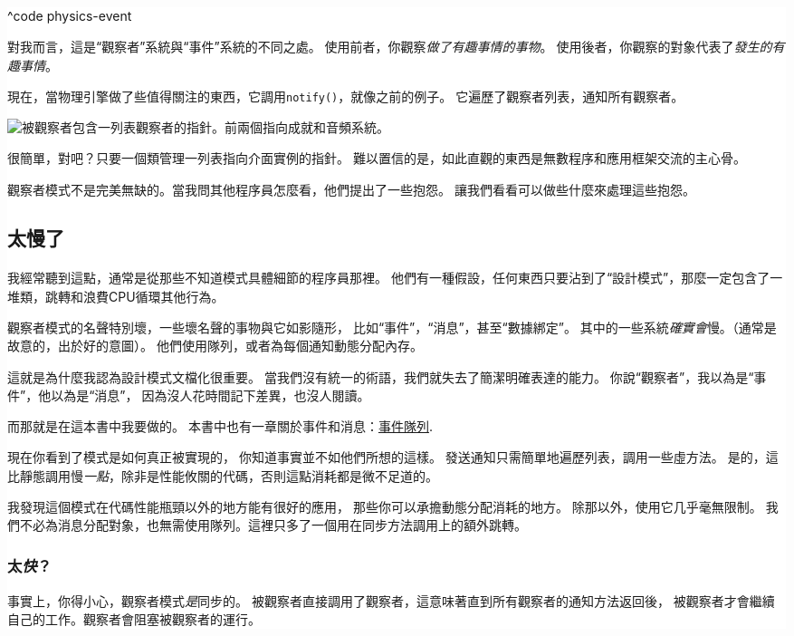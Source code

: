 ^code physics-event

對我而言，這是“觀察者”系統與“事件”系統的不同之處。
使用前者，你觀察*做了有趣事情的事物*。
使用後者，你觀察的對象代表了*發生的有趣事情*。

</aside>

現在，當物理引擎做了些值得關注的東西，它調用`notify()`，就像之前的例子。
它遍歷了觀察者列表，通知所有觀察者。

<img src="images/observer-list.png" alt="被觀察者包含一列表觀察者的指針。前兩個指向成就和音頻系統。" />

很簡單，對吧？只要一個類管理一列表指向介面實例的指針。
難以置信的是，如此直觀的東西是無數程序和應用框架交流的主心骨。

觀察者模式不是完美無缺的。當我問其他程序員怎麼看，他們提出了一些抱怨。
讓我們看看可以做些什麼來處理這些抱怨。

## 太慢了

我經常聽到這點，通常是從那些不知道模式具體細節的程序員那裡。
他們有一種假設，任何東西只要沾到了“設計模式”，那麼一定包含了一堆類，跳轉和浪費CPU循環其他行為。

<span name="names"></span>
觀察者模式的名聲特別壞，一些壞名聲的事物與它如影隨形，
比如“事件”，“消息”，甚至“數據綁定”。
其中的一些系統*確實會*慢。（通常是故意的，出於好的意圖）。
他們使用隊列，或者為每個通知動態分配內存。

<aside name="names">

這就是為什麼我認為設計模式文檔化很重要。
當我們沒有統一的術語，我們就失去了簡潔明確表達的能力。
你說“觀察者”，我以為是“事件”，他以為是“消息”，
因為沒人花時間記下差異，也沒人閱讀。

而那就是在這本書中我要做的。
本書中也有一章關於事件和消息：<a href="event-queue.html" class="pattern">事件隊列</a>.

</aside>

現在你看到了模式是如何真正被實現的，
你知道事實並不如他們所想的這樣。
發送通知只需簡單地遍歷列表，調用一些虛方法。
是的，這比靜態調用慢*一點*，除非是性能攸關的代碼，否則這點消耗都是微不足道的。

我發現這個模式在代碼性能瓶頸以外的地方能有很好的應用，
那些你可以承擔動態分配消耗的地方。
除那以外，使用它几乎毫無限制。
我們不必為消息分配對象，也無需使用隊列。這裡只多了一個用在同步方法調用上的額外跳轉。

### 太*快*？

事實上，你得小心，觀察者模式*是*同步的。
被觀察者直接調用了觀察者，這意味著直到所有觀察者的通知方法返回後，
被觀察者才會繼續自己的工作。觀察者會阻塞被觀察者的運行。
